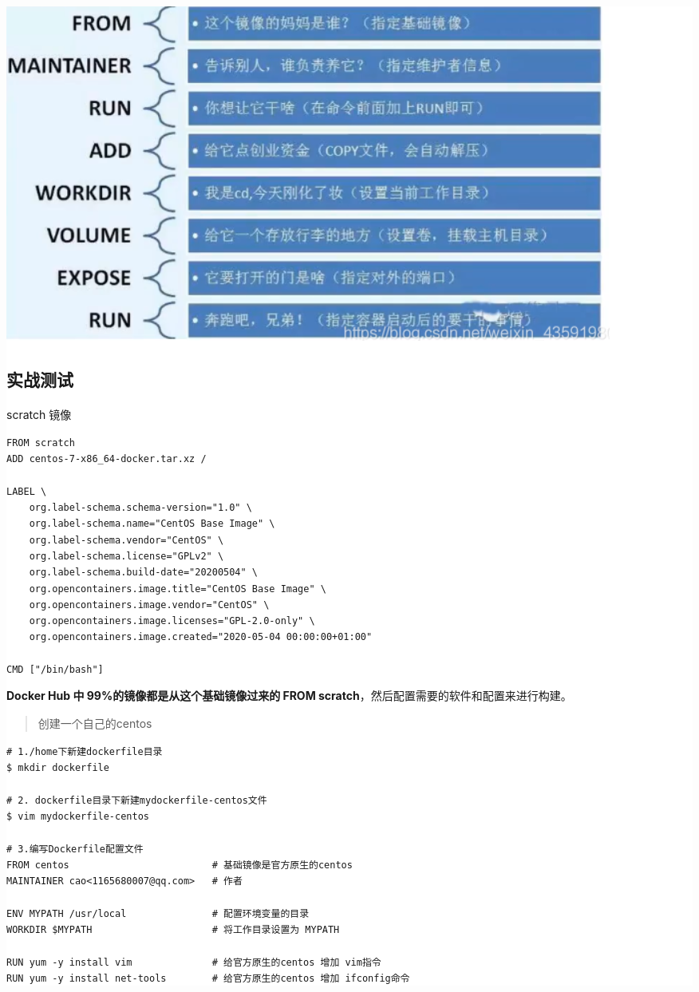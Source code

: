 ![image-20210807152935373](image/image-20210807152935373.png)

## 实战测试

scratch 镜像

~~~shell
FROM scratch
ADD centos-7-x86_64-docker.tar.xz /

LABEL \
    org.label-schema.schema-version="1.0" \
    org.label-schema.name="CentOS Base Image" \
    org.label-schema.vendor="CentOS" \
    org.label-schema.license="GPLv2" \
    org.label-schema.build-date="20200504" \
    org.opencontainers.image.title="CentOS Base Image" \
    org.opencontainers.image.vendor="CentOS" \
    org.opencontainers.image.licenses="GPL-2.0-only" \
    org.opencontainers.image.created="2020-05-04 00:00:00+01:00"

CMD ["/bin/bash"]
~~~

**Docker Hub 中 99%的镜像都是从这个基础镜像过来的 FROM scratch**，然后配置需要的软件和配置来进行构建。

> 创建一个自己的centos

~~~shell
# 1./home下新建dockerfile目录
$ mkdir dockerfile

# 2. dockerfile目录下新建mydockerfile-centos文件
$ vim mydockerfile-centos

# 3.编写Dockerfile配置文件
FROM centos							# 基础镜像是官方原生的centos
MAINTAINER cao<1165680007@qq.com> 	# 作者

ENV MYPATH /usr/local				# 配置环境变量的目录 
WORKDIR $MYPATH						# 将工作目录设置为 MYPATH

RUN yum -y install vim				# 给官方原生的centos 增加 vim指令
RUN yum -y install net-tools		# 给官方原生的centos 增加 ifconfig命令
~~~